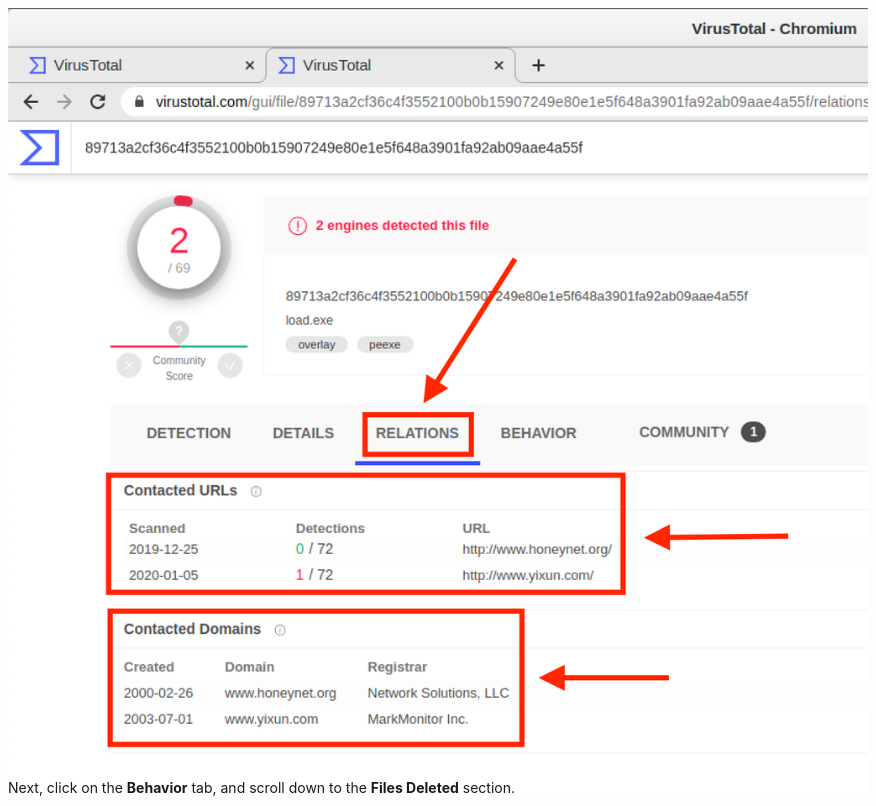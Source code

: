![Relations](Images/EXE_DOWNLOAD_INST_DO/Relations.png)

Next, click on the **Behavior** tab, and scroll down to the **Files Deleted** section.
